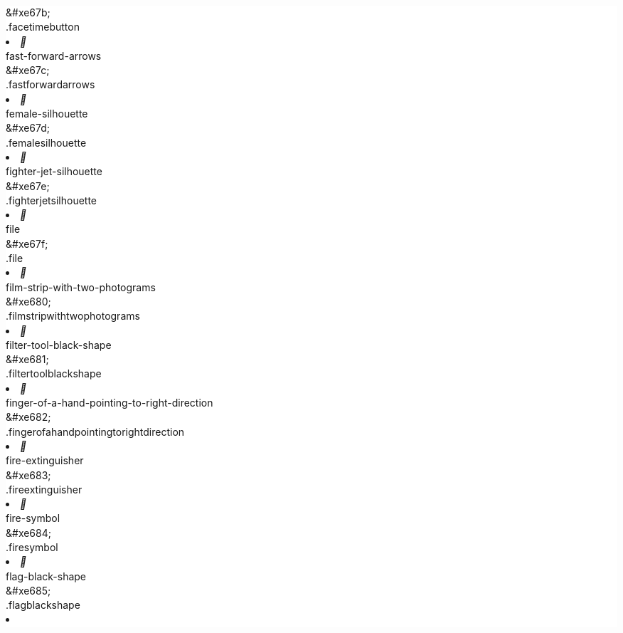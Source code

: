 <div class="code">&amp;#xe67b;</div>
<div class="fontclass">.facetimebutton</div>
</li>
<li>
<i class="icon uf">&#xe67c;</i>
<div class="name">fast-forward-arrows</div>
<div class="code">&amp;#xe67c;</div>
<div class="fontclass">.fastforwardarrows</div>
</li>
<li>
<i class="icon uf">&#xe67d;</i>
<div class="name">female-silhouette</div>
<div class="code">&amp;#xe67d;</div>
<div class="fontclass">.femalesilhouette</div>
</li>
<li>
<i class="icon uf">&#xe67e;</i>
<div class="name">fighter-jet-silhouette</div>
<div class="code">&amp;#xe67e;</div>
<div class="fontclass">.fighterjetsilhouette</div>
</li>
<li>
<i class="icon uf">&#xe67f;</i>
<div class="name">file</div>
<div class="code">&amp;#xe67f;</div>
<div class="fontclass">.file</div>
</li>
<li>
<i class="icon uf">&#xe680;</i>
<div class="name">film-strip-with-two-photograms</div>
<div class="code">&amp;#xe680;</div>
<div class="fontclass">.filmstripwithtwophotograms</div>
</li>
<li>
<i class="icon uf">&#xe681;</i>
<div class="name">filter-tool-black-shape</div>
<div class="code">&amp;#xe681;</div>
<div class="fontclass">.filtertoolblackshape</div>
</li>
<li>
<i class="icon uf">&#xe682;</i>
<div class="name">finger-of-a-hand-pointing-to-right-direction</div>
<div class="code">&amp;#xe682;</div>
<div class="fontclass">.fingerofahandpointingtorightdirection</div>
</li>
<li>
<i class="icon uf">&#xe683;</i>
<div class="name">fire-extinguisher</div>
<div class="code">&amp;#xe683;</div>
<div class="fontclass">.fireextinguisher</div>
</li>
<li>
<i class="icon uf">&#xe684;</i>
<div class="name">fire-symbol</div>
<div class="code">&amp;#xe684;</div>
<div class="fontclass">.firesymbol</div>
</li>
<li>
<i class="icon uf">&#xe685;</i>
<div class="name">flag-black-shape</div>
<div class="code">&amp;#xe685;</div>
<div class="fontclass">.flagblackshape</div>
</li>
<li>